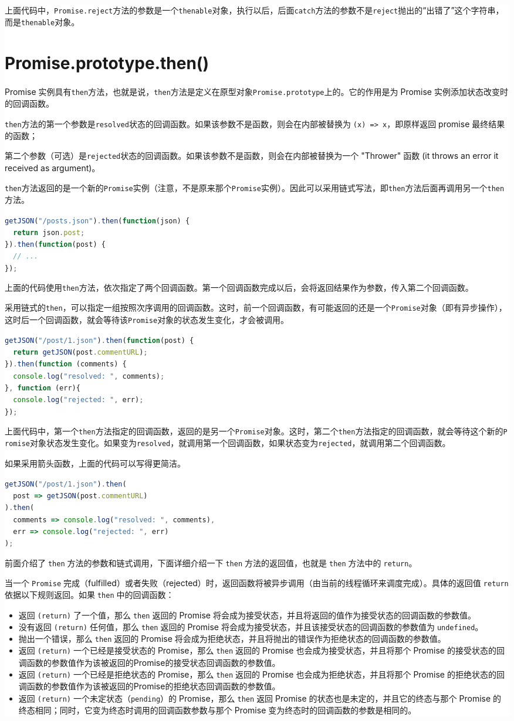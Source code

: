 上面代码中，`Promise.reject`方法的参数是一个`thenable`对象，执行以后，后面`catch`方法的参数不是`reject`抛出的“出错了”这个字符串，而是`thenable`对象。

# Promise.prototype.then()

Promise 实例具有`then`方法，也就是说，`then`方法是定义在原型对象`Promise.prototype`上的。它的作用是为 Promise 实例添加状态改变时的回调函数。

`then`方法的第一个参数是`resolved`状态的回调函数。如果该参数不是函数，则会在内部被替换为 `(x) => x`，即原样返回 promise 最终结果的函数；

第二个参数（可选）是`rejected`状态的回调函数。如果该参数不是函数，则会在内部被替换为一个 "Thrower" 函数 (it throws an error it received as argument)。

`then`方法返回的是一个新的`Promise`实例（注意，不是原来那个`Promise`实例）。因此可以采用链式写法，即`then`方法后面再调用另一个`then`方法。

```javascript
getJSON("/posts.json").then(function(json) {
  return json.post;
}).then(function(post) {
  // ...
});
```

上面的代码使用`then`方法，依次指定了两个回调函数。第一个回调函数完成以后，会将返回结果作为参数，传入第二个回调函数。

采用链式的`then`，可以指定一组按照次序调用的回调函数。这时，前一个回调函数，有可能返回的还是一个`Promise`对象（即有异步操作），这时后一个回调函数，就会等待该`Promise`对象的状态发生变化，才会被调用。

```javascript
getJSON("/post/1.json").then(function(post) {
  return getJSON(post.commentURL);
}).then(function (comments) {
  console.log("resolved: ", comments);
}, function (err){
  console.log("rejected: ", err);
});
```

上面代码中，第一个`then`方法指定的回调函数，返回的是另一个`Promise`对象。这时，第二个`then`方法指定的回调函数，就会等待这个新的`Promise`对象状态发生变化。如果变为`resolved`，就调用第一个回调函数，如果状态变为`rejected`，就调用第二个回调函数。

如果采用箭头函数，上面的代码可以写得更简洁。

```javascript
getJSON("/post/1.json").then(
  post => getJSON(post.commentURL)
).then(
  comments => console.log("resolved: ", comments),
  err => console.log("rejected: ", err)
);
```

前面介绍了 `then` 方法的参数和链式调用，下面详细介绍一下 `then` 方法的返回值，也就是 `then` 方法中的 `return`。

当一个 `Promise` 完成（fulfilled）或者失败（rejected）时，返回函数将被异步调用（由当前的线程循环来调度完成）。具体的返回值 `return` 依据以下规则返回。如果 `then` 中的回调函数：

- 返回 `(return)` 了一个值，那么 `then` 返回的 Promise 将会成为接受状态，并且将返回的值作为接受状态的回调函数的参数值。
- 没有返回 `(return)` 任何值，那么 `then` 返回的 Promise 将会成为接受状态，并且该接受状态的回调函数的参数值为 `undefined`。
- 抛出一个错误，那么 `then` 返回的 Promise 将会成为拒绝状态，并且将抛出的错误作为拒绝状态的回调函数的参数值。
- 返回 `(return)` 一个已经是接受状态的 Promise，那么 `then` 返回的 Promise 也会成为接受状态，并且将那个 Promise 的接受状态的回调函数的参数值作为该被返回的Promise的接受状态回调函数的参数值。
- 返回 `(return)` 一个已经是拒绝状态的 Promise，那么 `then` 返回的 Promise 也会成为拒绝状态，并且将那个 Promise 的拒绝状态的回调函数的参数值作为该被返回的Promise的拒绝状态回调函数的参数值。
- 返回 `(return)` 一个未定状态（`pending`）的 Promise，那么 `then` 返回 Promise 的状态也是未定的，并且它的终态与那个 Promise 的终态相同；同时，它变为终态时调用的回调函数参数与那个 Promise 变为终态时的回调函数的参数是相同的。
